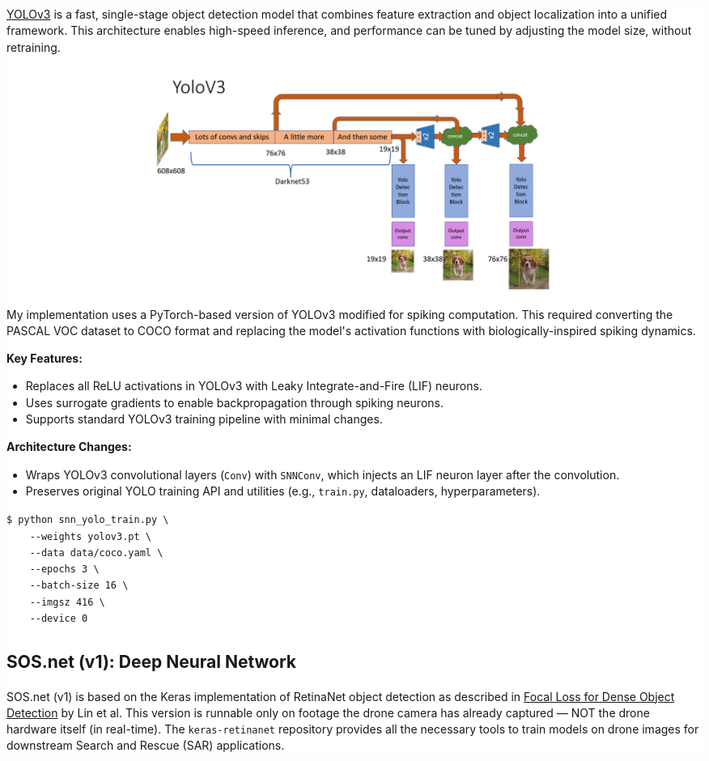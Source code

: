 [YOLOv3](https://github.com/ultralytics/yolov3) is a fast, single-stage object detection model that combines feature extraction and object localization into a unified framework. This architecture enables high-speed inference, and performance can be tuned by adjusting the model size, without retraining.

<p align="center">
  <img src="images/yoloV3.png" alt="1D simulation snapshot" width="500px">
</p>

My implementation uses a PyTorch-based version of YOLOv3 modified for spiking computation. This required converting the PASCAL VOC dataset to COCO format and replacing the model's activation functions with biologically-inspired spiking dynamics.

**Key Features:**
- Replaces all ReLU activations in YOLOv3 with Leaky Integrate-and-Fire (LIF) neurons.
- Uses surrogate gradients to enable backpropagation through spiking neurons.
- Supports standard YOLOv3 training pipeline with minimal changes.

**Architecture Changes:**
- Wraps YOLOv3 convolutional layers (`Conv`) with `SNNConv`, which injects an LIF neuron layer after the convolution.
- Preserves original YOLO training API and utilities (e.g., `train.py`, dataloaders, hyperparameters).

```
$ python snn_yolo_train.py \
    --weights yolov3.pt \
    --data data/coco.yaml \
    --epochs 3 \
    --batch-size 16 \
    --imgsz 416 \
    --device 0
```
## SOS.net (v1): Deep Neural Network
SOS.net (v1) is based on the Keras implementation of RetinaNet object detection as described in [Focal Loss for Dense Object Detection](https://arxiv.org/abs/1708.02002) by Lin et al. This version is runnable only on footage the drone camera has already captured — NOT the drone hardware itself (in real-time). The `keras-retinanet` repository provides all the necessary tools to train models on drone images for downstream Search and Rescue (SAR) applications.
